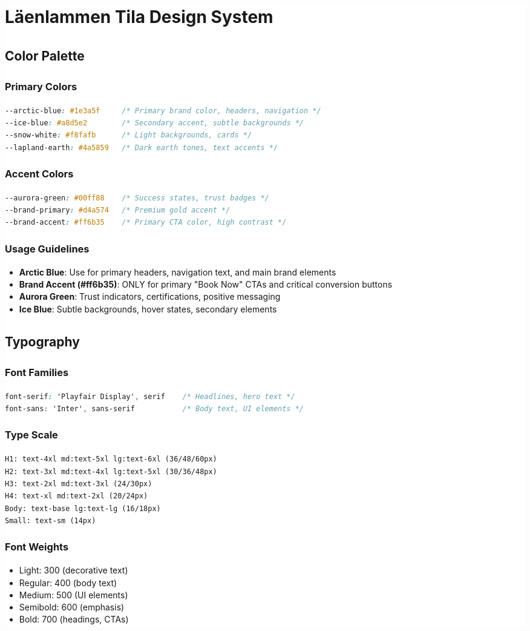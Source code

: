 # Läenlammen Tila Design System

## Color Palette

### Primary Colors
```css
--arctic-blue: #1e3a5f     /* Primary brand color, headers, navigation */
--ice-blue: #a8d5e2        /* Secondary accent, subtle backgrounds */
--snow-white: #f8fafb      /* Light backgrounds, cards */
--lapland-earth: #4a5859   /* Dark earth tones, text accents */
```

### Accent Colors
```css
--aurora-green: #00ff88    /* Success states, trust badges */
--brand-primary: #d4a574   /* Premium gold accent */
--brand-accent: #ff6b35    /* Primary CTA color, high contrast */
```

### Usage Guidelines
- **Arctic Blue**: Use for primary headers, navigation text, and main brand elements
- **Brand Accent (#ff6b35)**: ONLY for primary "Book Now" CTAs and critical conversion buttons
- **Aurora Green**: Trust indicators, certifications, positive messaging
- **Ice Blue**: Subtle backgrounds, hover states, secondary elements

## Typography

### Font Families
```css
font-serif: 'Playfair Display', serif    /* Headlines, hero text */
font-sans: 'Inter', sans-serif           /* Body text, UI elements */
```

### Type Scale
```
H1: text-4xl md:text-5xl lg:text-6xl (36/48/60px)
H2: text-3xl md:text-4xl lg:text-5xl (30/36/48px)
H3: text-2xl md:text-3xl (24/30px)
H4: text-xl md:text-2xl (20/24px)
Body: text-base lg:text-lg (16/18px)
Small: text-sm (14px)
```

### Font Weights
- Light: 300 (decorative text)
- Regular: 400 (body text)
- Medium: 500 (UI elements)
- Semibold: 600 (emphasis)
- Bold: 700 (headings, CTAs)

